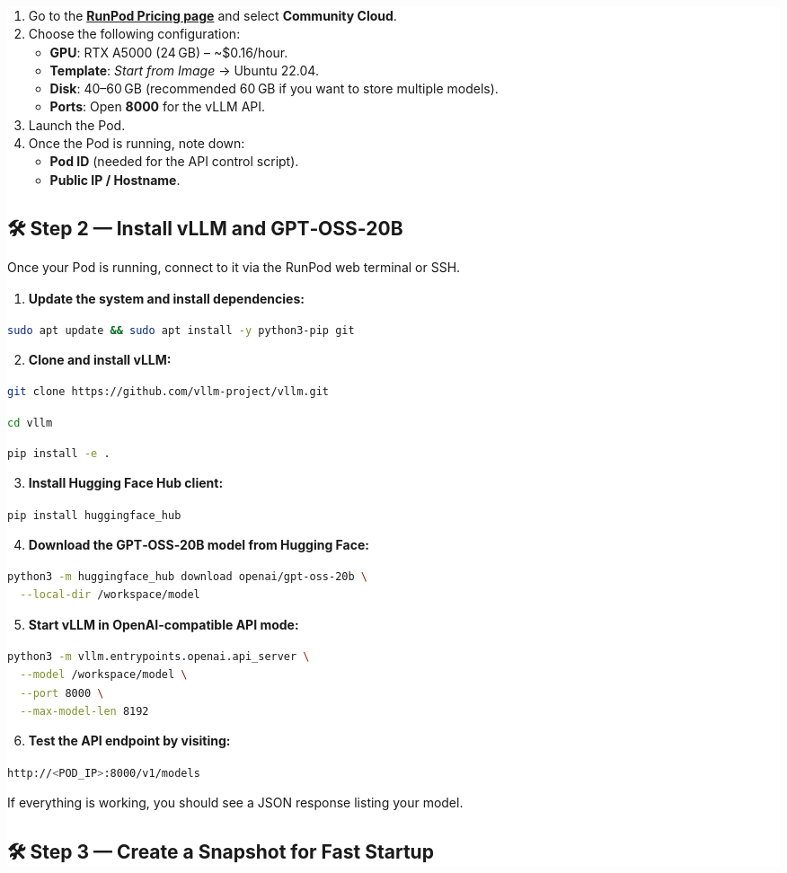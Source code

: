 
1. Go to the **[RunPod Pricing page](https://www.runpod.io/pricing)** and select **Community Cloud**.
2. Choose the following configuration:
   - **GPU**: RTX A5000 (24 GB) – ~$0.16/hour.
   - **Template**: *Start from Image* → Ubuntu 22.04.
   - **Disk**: 40–60 GB (recommended 60 GB if you want to store multiple models).
   - **Ports**: Open **8000** for the vLLM API.
3. Launch the Pod.
4. Once the Pod is running, note down:
   - **Pod ID** (needed for the API control script).
   - **Public IP / Hostname**.

## 🛠 Step 2 — Install vLLM and GPT‑OSS‑20B

Once your Pod is running, connect to it via the RunPod web terminal or SSH.

1. **Update the system and install dependencies:**
```bash
sudo apt update && sudo apt install -y python3-pip git
```

2. **Clone and install vLLM:**
```bash
git clone https://github.com/vllm-project/vllm.git
````
```bash
cd vllm
````
```bash
pip install -e .
```
3. **Install Hugging Face Hub client:**
```bash
pip install huggingface_hub
```
4. **Download the GPT‑OSS‑20B model from Hugging Face:**
```bash
python3 -m huggingface_hub download openai/gpt-oss-20b \
  --local-dir /workspace/model
```
5. **Start vLLM in OpenAI-compatible API mode:**
```bash
python3 -m vllm.entrypoints.openai.api_server \
  --model /workspace/model \
  --port 8000 \
  --max-model-len 8192
```
6. **Test the API endpoint by visiting:**
```bash
http://<POD_IP>:8000/v1/models
```

If everything is working, you should see a JSON response listing your model.

## 🛠 Step 3 — Create a Snapshot for Fast Startup

